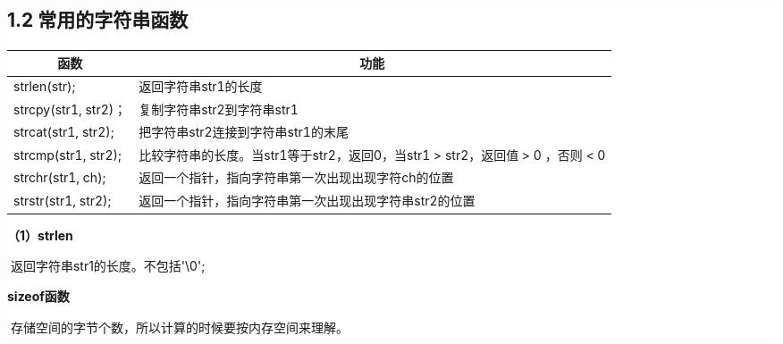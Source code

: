 

## 1.2 常用的字符串函数

| 函数                 | 功能                                                         |
| -------------------- | ------------------------------------------------------------ |
| strlen(str);         | 返回字符串str1的长度                                         |
| strcpy(str1, str2)； | 复制字符串str2到字符串str1                                   |
| strcat(str1, str2);  | 把字符串str2连接到字符串str1的末尾                           |
| strcmp(str1, str2);  | 比较字符串的长度。当str1等于str2，返回0，当str1 > str2，返回值 > 0 ，否则 < 0 |
| strchr(str1, ch);    | 返回一个指针，指向字符串第一次出现出现字符ch的位置           |
| strstr(str1, str2);  | 返回一个指针，指向字符串第一次出现出现字符串str2的位置       |



**（1）strlen**

​	返回字符串str1的长度。不包括'\0';

**sizeof函数**

​	存储空间的字节个数，所以计算的时候要按内存空间来理解。














